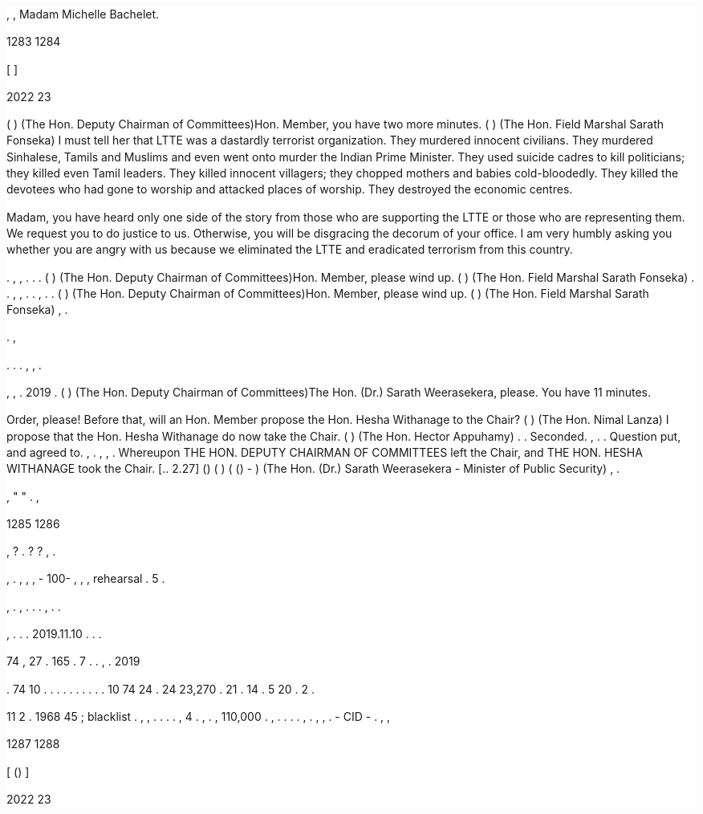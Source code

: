 , , Madam Michelle Bachelet.

1283 1284

[ ]

2022 23

( ) (The Hon. Deputy Chairman of Committees)Hon. Member, you have two more minutes. ( ) (The Hon. Field Marshal Sarath Fonseka) I must tell her that LTTE was a dastardly terrorist organization. They murdered innocent civilians. They murdered Sinhalese, Tamils and Muslims and even went onto murder the Indian Prime Minister. They used suicide cadres to kill politicians; they killed even Tamil leaders. They killed innocent villagers; they chopped mothers and babies cold-bloodedly. They killed the devotees who had gone to worship and attacked places of worship. They destroyed the economic centres.

Madam, you have heard only one side of the story from those who are supporting the LTTE or those who are representing them. We request you to do justice to us. Otherwise, you will be disgracing the decorum of your office. I am very humbly asking you whether you are angry with us because we eliminated the LTTE and eradicated terrorism from this country.

. , , . . . ( ) (The Hon. Deputy Chairman of Committees)Hon. Member, please wind up. ( ) (The Hon. Field Marshal Sarath Fonseka) . . , , . . , . . ( ) (The Hon. Deputy Chairman of Committees)Hon. Member, please wind up. ( ) (The Hon. Field Marshal Sarath Fonseka) , .

. ,

. . . , , .

, , . 2019 . ( ) (The Hon. Deputy Chairman of Committees)The Hon. (Dr.) Sarath Weerasekera, please. You have 11 minutes.

Order, please! Before that, will an Hon. Member propose the Hon. Hesha Withanage to the Chair? ( ) (The Hon. Nimal Lanza) I propose that the Hon. Hesha Withanage do now take the Chair. ( ) (The Hon. Hector Appuhamy) . . Seconded. , . . Question put, and agreed to. , . , , . Whereupon THE HON. DEPUTY CHAIRMAN OF COMMITTEES left the Chair, and THE HON. HESHA WITHANAGE took the Chair. [.. 2.27] () ( ) ( () - ) (The Hon. (Dr.) Sarath Weerasekera - Minister of Public Security) , .

, " " . ,

1285 1286

, ? . ? ? , .

, . , , , - 100- , , , rehearsal . 5 .

, . , . . . , . .

, . . . 2019.11.10 . . .

74 , 27 . 165 . 7 . . , . 2019

. 74 10 . . . . . . . . . . 10 74 24 . 24 23,270 . 21 . 14 . 5 20 . 2 .

11 2 . 1968 45 ; blacklist . , , . . . . , 4 . , . , 110,000 . , . . . . , . , , . - CID - . , ,

1287 1288

[ () ]

2022 23

